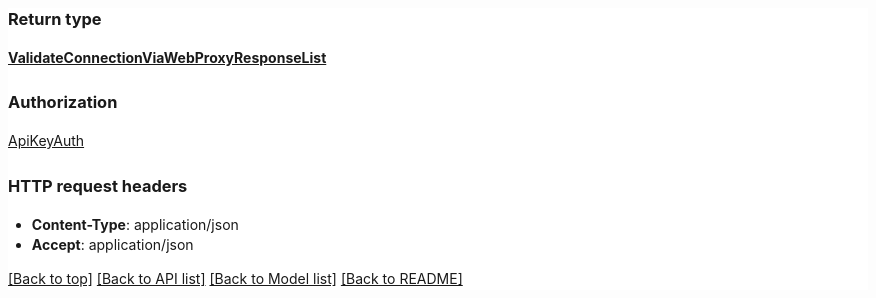 ### Return type

[**ValidateConnectionViaWebProxyResponseList**](ValidateConnectionViaWebProxyResponseList.md)

### Authorization

[ApiKeyAuth](../README.md#ApiKeyAuth)

### HTTP request headers

- **Content-Type**: application/json
- **Accept**: application/json

[[Back to top]](#) [[Back to API list]](../README.md#documentation-for-api-endpoints)
[[Back to Model list]](../README.md#documentation-for-models)
[[Back to README]](../README.md)

